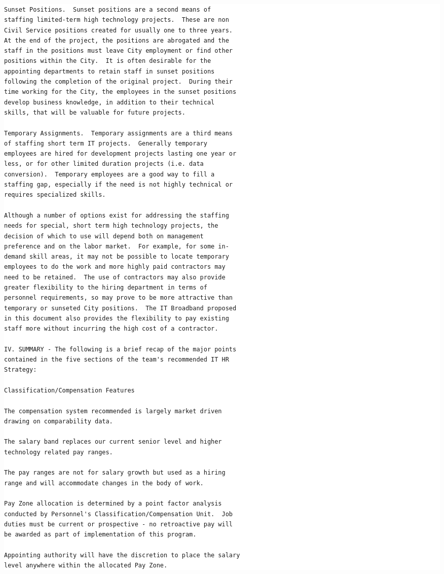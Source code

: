     Sunset Positions.  Sunset positions are a second means of  
    staffing limited-term high technology projects.  These are non  
    Civil Service positions created for usually one to three years.  
    At the end of the project, the positions are abrogated and the  
    staff in the positions must leave City employment or find other  
    positions within the City.  It is often desirable for the  
    appointing departments to retain staff in sunset positions  
    following the completion of the original project.  During their  
    time working for the City, the employees in the sunset positions  
    develop business knowledge, in addition to their technical  
    skills, that will be valuable for future projects.  
  
    Temporary Assignments.  Temporary assignments are a third means  
    of staffing short term IT projects.  Generally temporary  
    employees are hired for development projects lasting one year or  
    less, or for other limited duration projects (i.e. data  
    conversion).  Temporary employees are a good way to fill a  
    staffing gap, especially if the need is not highly technical or  
    requires specialized skills.  
  
    Although a number of options exist for addressing the staffing  
    needs for special, short term high technology projects, the  
    decision of which to use will depend both on management  
    preference and on the labor market.  For example, for some in-  
    demand skill areas, it may not be possible to locate temporary  
    employees to do the work and more highly paid contractors may  
    need to be retained.  The use of contractors may also provide  
    greater flexibility to the hiring department in terms of  
    personnel requirements, so may prove to be more attractive than  
    temporary or sunseted City positions.  The IT Broadband proposed  
    in this document also provides the flexibility to pay existing  
    staff more without incurring the high cost of a contractor.  
  
    IV. SUMMARY - The following is a brief recap of the major points  
    contained in the five sections of the team's recommended IT HR  
    Strategy:  
  
    Classification/Compensation Features  
  
    The compensation system recommended is largely market driven  
    drawing on comparability data.  
  
    The salary band replaces our current senior level and higher  
    technology related pay ranges.  
  
    The pay ranges are not for salary growth but used as a hiring  
    range and will accommodate changes in the body of work.  
  
    Pay Zone allocation is determined by a point factor analysis  
    conducted by Personnel's Classification/Compensation Unit.  Job  
    duties must be current or prospective - no retroactive pay will  
    be awarded as part of implementation of this program.  
  
    Appointing authority will have the discretion to place the salary  
    level anywhere within the allocated Pay Zone.  
  